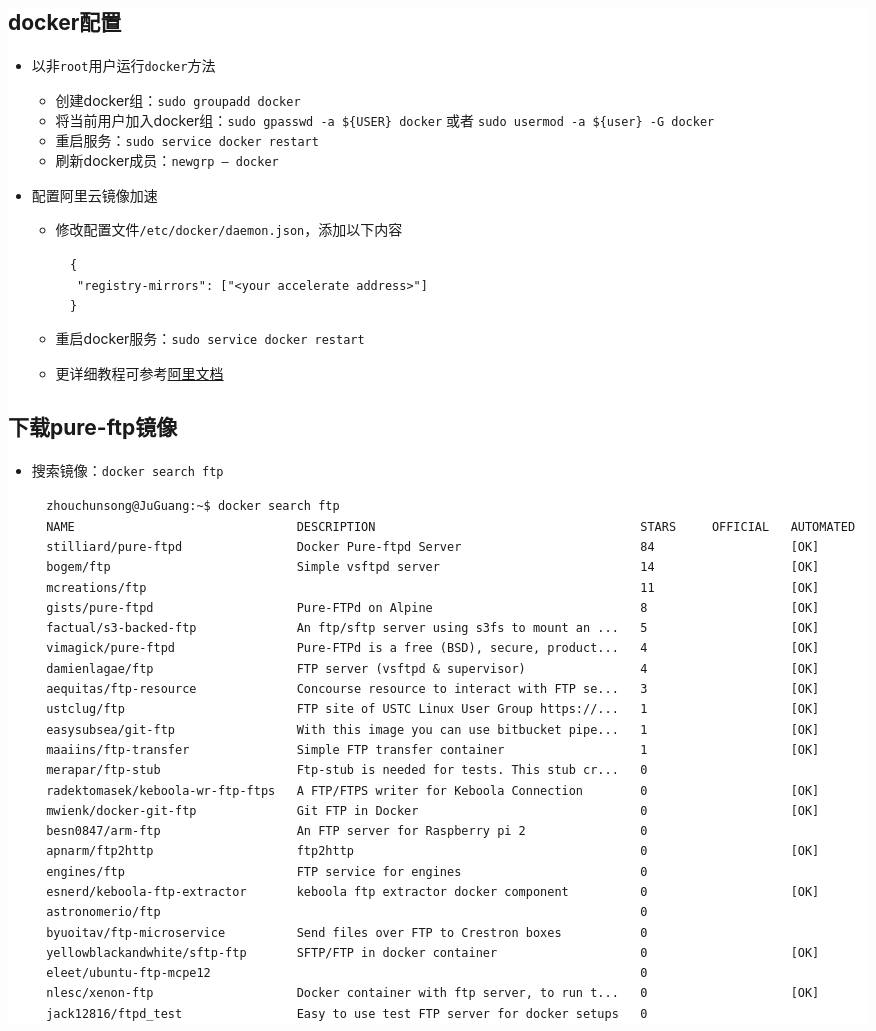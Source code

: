 ## docker配置 ##
- 以非`root`用户运行`docker`方法
	- 创建docker组：`sudo groupadd docker`
	- 将当前用户加入docker组：`sudo gpasswd -a ${USER} docker` 或者 `sudo usermod -a ${user} -G docker`
	- 重启服务：`sudo service docker restart`
	- 刷新docker成员：`newgrp – docker`
	
- 配置阿里云镜像加速
	
	- 修改配置文件`/etc/docker/daemon.json`，添加以下内容
			
			{
			 "registry-mirrors": ["<your accelerate address>"] 
			}

	- 重启docker服务：`sudo service docker restart`
	- 更详细教程可参考[阿里文档](https://yq.aliyun.com/articles/29941)
## 下载pure-ftp镜像 ##
- 搜索镜像：`docker search ftp`

		zhouchunsong@JuGuang:~$ docker search ftp
		NAME                               DESCRIPTION                                     STARS     OFFICIAL   AUTOMATED
		stilliard/pure-ftpd                Docker Pure-ftpd Server                         84                   [OK]
		bogem/ftp                          Simple vsftpd server                            14                   [OK]
		mcreations/ftp                                                                     11                   [OK]
		gists/pure-ftpd                    Pure-FTPd on Alpine                             8                    [OK]
		factual/s3-backed-ftp              An ftp/sftp server using s3fs to mount an ...   5                    [OK]
		vimagick/pure-ftpd                 Pure-FTPd is a free (BSD), secure, product...   4                    [OK]
		damienlagae/ftp                    FTP server (vsftpd & supervisor)                4                    [OK]
		aequitas/ftp-resource              Concourse resource to interact with FTP se...   3                    [OK]
		ustclug/ftp                        FTP site of USTC Linux User Group https://...   1                    [OK]
		easysubsea/git-ftp                 With this image you can use bitbucket pipe...   1                    [OK]
		maaiins/ftp-transfer               Simple FTP transfer container                   1                    [OK]
		merapar/ftp-stub                   Ftp-stub is needed for tests. This stub cr...   0                    
		radektomasek/keboola-wr-ftp-ftps   A FTP/FTPS writer for Keboola Connection        0                    [OK]
		mwienk/docker-git-ftp              Git FTP in Docker                               0                    [OK]
		besn0847/arm-ftp                   An FTP server for Raspberry pi 2                0                    
		apnarm/ftp2http                    ftp2http                                        0                    [OK]
		engines/ftp                        FTP service for engines                         0                    
		esnerd/keboola-ftp-extractor       keboola ftp extractor docker component          0                    [OK]
		astronomerio/ftp                                                                   0                    
		byuoitav/ftp-microservice          Send files over FTP to Crestron boxes           0                    
		yellowblackandwhite/sftp-ftp       SFTP/FTP in docker container                    0                    [OK]
		eleet/ubuntu-ftp-mcpe12                                                            0                    
		nlesc/xenon-ftp                    Docker container with ftp server, to run t...   0                    [OK]
		jack12816/ftpd_test                Easy to use test FTP server for docker setups   0                    